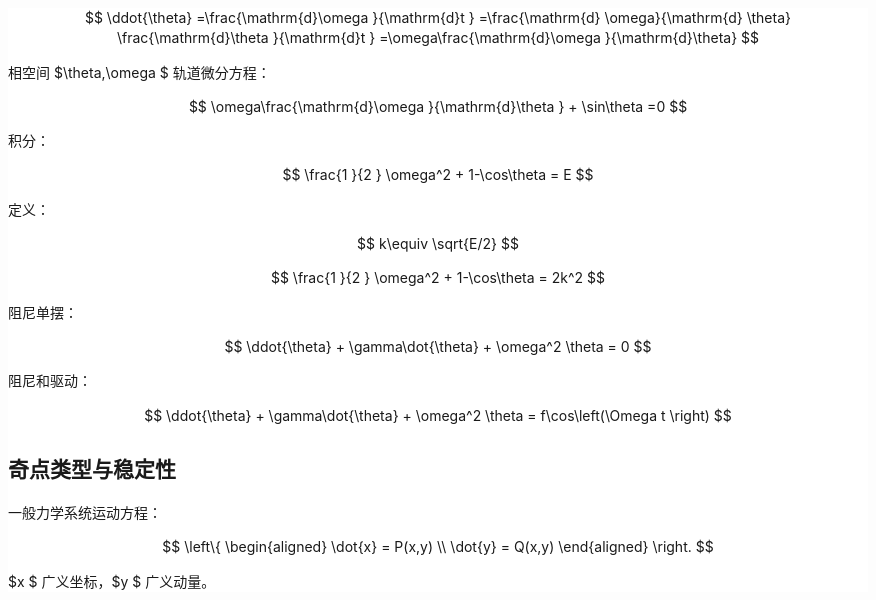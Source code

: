 $$
\ddot{\theta}
=\frac{\mathrm{d}\omega }{\mathrm{d}t } 
=\frac{\mathrm{d} \omega}{\mathrm{d} \theta} \frac{\mathrm{d}\theta }{\mathrm{d}t } 
=\omega\frac{\mathrm{d}\omega }{\mathrm{d}\theta} 
$$

相空间 $\theta,\omega $ 轨道微分方程：

$$
\omega\frac{\mathrm{d}\omega }{\mathrm{d}\theta } + \sin\theta
=0
$$

积分：

$$
\frac{1 }{2 } \omega^2 + 1-\cos\theta = E
$$

定义：

$$
k\equiv \sqrt{E/2}
$$

$$
\frac{1 }{2 } \omega^2 + 1-\cos\theta = 2k^2
$$

阻尼单摆：

$$
\ddot{\theta} + \gamma\dot{\theta} + \omega^2 \theta = 0
$$

阻尼和驱动：

$$
\ddot{\theta} + \gamma\dot{\theta} + \omega^2 \theta = f\cos\left(\Omega t \right)
$$

## 奇点类型与稳定性

一般力学系统运动方程：

$$
\left\{
\begin{aligned}
\dot{x} = P(x,y) \\
\dot{y} = Q(x,y)
\end{aligned}
\right.
$$

$x $ 广义坐标，$y $ 广义动量。
